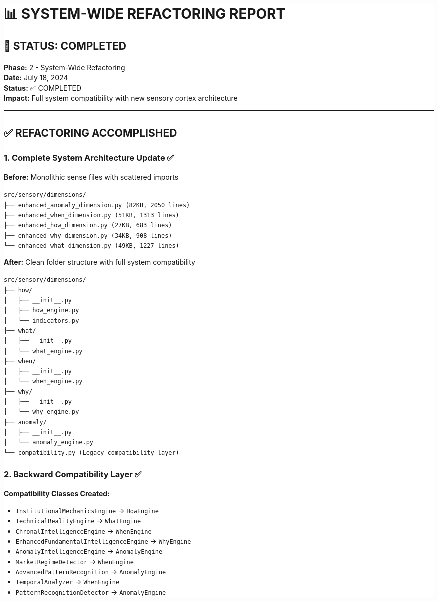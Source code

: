 # 📊 SYSTEM-WIDE REFACTORING REPORT

## __🎯 STATUS: COMPLETED__

**Phase:** 2 - System-Wide Refactoring  
**Date:** July 18, 2024  
**Status:** ✅ COMPLETED  
**Impact:** Full system compatibility with new sensory cortex architecture

---

## __✅ REFACTORING ACCOMPLISHED__

### __1. Complete System Architecture Update__ ✅

**Before:** Monolithic sense files with scattered imports
```
src/sensory/dimensions/
├── enhanced_anomaly_dimension.py (82KB, 2050 lines)
├── enhanced_when_dimension.py (51KB, 1313 lines)
├── enhanced_how_dimension.py (27KB, 683 lines)
├── enhanced_why_dimension.py (34KB, 908 lines)
└── enhanced_what_dimension.py (49KB, 1227 lines)
```

**After:** Clean folder structure with full system compatibility
```
src/sensory/dimensions/
├── how/
│   ├── __init__.py
│   ├── how_engine.py
│   └── indicators.py
├── what/
│   ├── __init__.py
│   └── what_engine.py
├── when/
│   ├── __init__.py
│   └── when_engine.py
├── why/
│   ├── __init__.py
│   └── why_engine.py
├── anomaly/
│   ├── __init__.py
│   └── anomaly_engine.py
└── compatibility.py (Legacy compatibility layer)
```

### __2. Backward Compatibility Layer__ ✅

**Compatibility Classes Created:**
- `InstitutionalMechanicsEngine` → `HowEngine`
- `TechnicalRealityEngine` → `WhatEngine`
- `ChronalIntelligenceEngine` → `WhenEngine`
- `EnhancedFundamentalIntelligenceEngine` → `WhyEngine`
- `AnomalyIntelligenceEngine` → `AnomalyEngine`
- `MarketRegimeDetector` → `WhenEngine`
- `AdvancedPatternRecognition` → `AnomalyEngine`
- `TemporalAnalyzer` → `WhenEngine`
- `PatternRecognitionDetector` → `AnomalyEngine`
